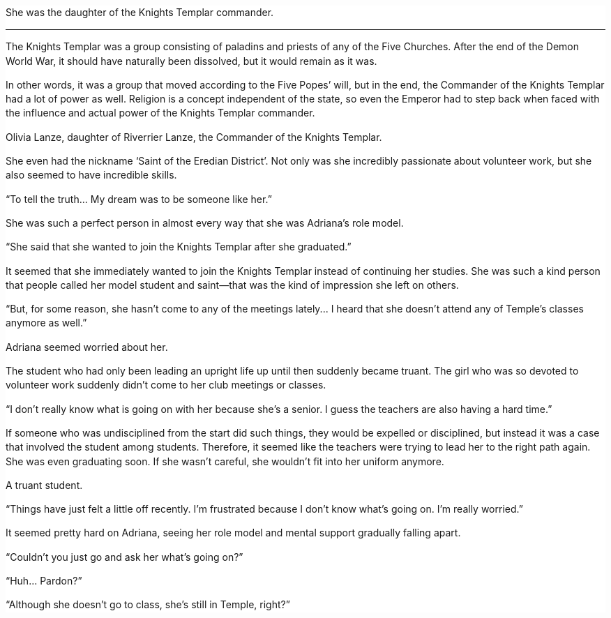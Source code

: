She was the daughter of the Knights Templar commander.

* * *

The Knights Templar was a group consisting of paladins and priests of any of the
Five Churches. After the end of the Demon World War, it should have naturally been
dissolved, but it would remain as it was.

In other words, it was a group that moved according to the Five Popes’ will, but in
the end, the Commander of the Knights Templar had a lot of power as well. Religion
is a concept independent of the state, so even the Emperor had to step back when
faced with the influence and actual power of the Knights Templar commander.

Olivia Lanze, daughter of Riverrier Lanze, the Commander of the Knights Templar.

She even had the nickname ‘Saint of the Eredian District’. Not only was she incredibly
passionate about volunteer work, but she also seemed to have incredible skills.

“To tell the truth... My dream was to be someone like her.”

She was such a perfect person in almost every way that she was Adriana’s role
model.

“She said that she wanted to join the Knights Templar after she graduated.”

It seemed that she immediately wanted to join the Knights Templar instead of
continuing her studies. She was such a kind person that people called her model
student and saint—that was the kind of impression she left on others.

“But, for some reason, she hasn’t come to any of the meetings lately... I heard that she
doesn’t attend any of Temple’s classes anymore as well.”

Adriana seemed worried about her.

The student who had only been leading an upright life up until then suddenly
became truant. The girl who was so devoted to volunteer work suddenly didn’t come
to her club meetings or classes.

“I don’t really know what is going on with her because she’s a senior. I guess the
teachers are also having a hard time.”

If someone who was undisciplined from the start did such things, they would be
expelled or disciplined, but instead it was a case that involved the student among
students. Therefore, it seemed like the teachers were trying to lead her to the right
path again. She was even graduating soon. If she wasn’t careful, she wouldn’t fit into
her uniform anymore.

A truant student.

“Things have just felt a little off recently. I’m frustrated because I don’t know what’s
going on. I’m really worried.”

It seemed pretty hard on Adriana, seeing her role model and mental support
gradually falling apart.

“Couldn’t you just go and ask her what’s going on?”

“Huh... Pardon?”

“Although she doesn’t go to class, she’s still in Temple, right?”
